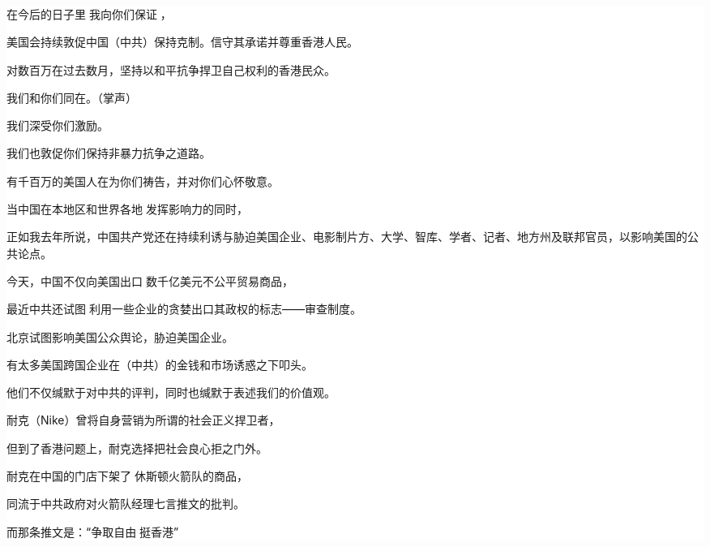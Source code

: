 <p>
 在今后的日子里 我向你们保证 ，
</p>
<p>
 美国会持续敦促中国（中共）保持克制。信守其承诺并尊重香港人民。
</p>
<p>
</p>
<p>
 对数百万在过去数月，坚持以和平抗争捍卫自己权利的香港民众。
</p>
<p>
 我们和你们同在。（掌声）
</p>
<p>
 我们深受你们激励。
</p>
<p>
 我们也敦促你们保持非暴力抗争之道路。
</p>
<p>
 有千百万的美国人在为你们祷告，并对你们心怀敬意。
</p>
<p>
</p>
<p>
 当中国在本地区和世界各地 发挥影响力的同时，
</p>
<p>
 正如我去年所说，中国共产党还在持续利诱与胁迫美国企业、电影制片方、大学、智库、学者、记者、地方州及联邦官员，以影响美国的公共论点。
</p>
<p>
 今天，中国不仅向美国出口 数千亿美元不公平贸易商品，
</p>
<p>
 最近中共还试图 利用一些企业的贪婪出口其政权的标志——审查制度。
</p>
<p>
 北京试图影响美国公众舆论，胁迫美国企业。
</p>
<p>
</p>
<p>
 有太多美国跨国企业在（中共）的金钱和市场诱惑之下叩头。
</p>
<p>
 他们不仅缄默于对中共的评判，同时也缄默于表述我们的价值观。
</p>
<p>
</p>
<p>
 耐克（Nike）曾将自身营销为所谓的社会正义捍卫者，
</p>
<p>
 但到了香港问题上，耐克选择把社会良心拒之门外。
</p>
<p>
 耐克在中国的门店下架了 休斯顿火箭队的商品，
</p>
<p>
 同流于中共政府对火箭队经理七言推文的批判。
</p>
<p>
 而那条推文是：“争取自由 挺香港”